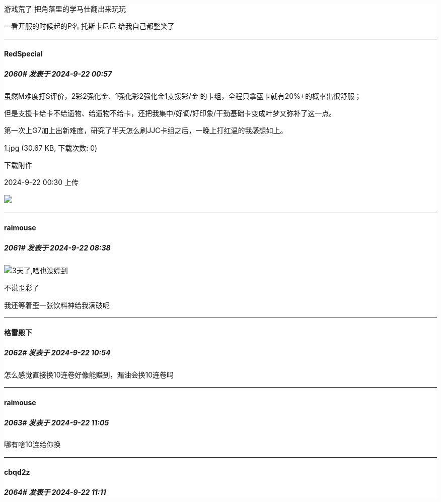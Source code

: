 游戏荒了 把角落里的学马仕翻出来玩玩

一看开服的时候起的P名 托斯卡尼尼 给我自己都整笑了


*****

####  RedSpecial  
##### 2060#       发表于 2024-9-22 00:57

虽然M难度打S评价，2彩2强化金、1强化彩2强化金1支援彩/金 的卡组，全程只拿蓝卡就有20%+的概率出很舒服；

但是支援卡给卡不给遗物、给遗物不给卡，还把我集中/好调/好印象/干劲基础卡变成叶梦又弥补了这一点。

第一次上G7加上出新难度，研究了半天怎么刷JJC卡组之后，一晚上打红温的我感想如上。

1.jpg
(30.67 KB, 下载次数: 0)

下载附件

2024-9-22 00:30 上传

<img src="https://img.saraba1st.com/forum/202409/22/003010ji6whwhdm53zez8e.jpg" referrerpolicy="no-referrer">


*****

####  raimouse  
##### 2061#       发表于 2024-9-22 08:38

<img src="https://static.saraba1st.com/image/smiley/face2017/068.png" referrerpolicy="no-referrer">3天了,啥也没嫖到

不说歪彩了

我还等着歪一张饮料神给我满破呢


*****

####  格雷殿下  
##### 2062#       发表于 2024-9-22 10:54

怎么感觉直接换10连卷好像能赚到，漏油会换10连卷吗


*****

####  raimouse  
##### 2063#       发表于 2024-9-22 11:05

哪有啥10连给你换


*****

####  cbqd2z  
##### 2064#       发表于 2024-9-22 11:11
